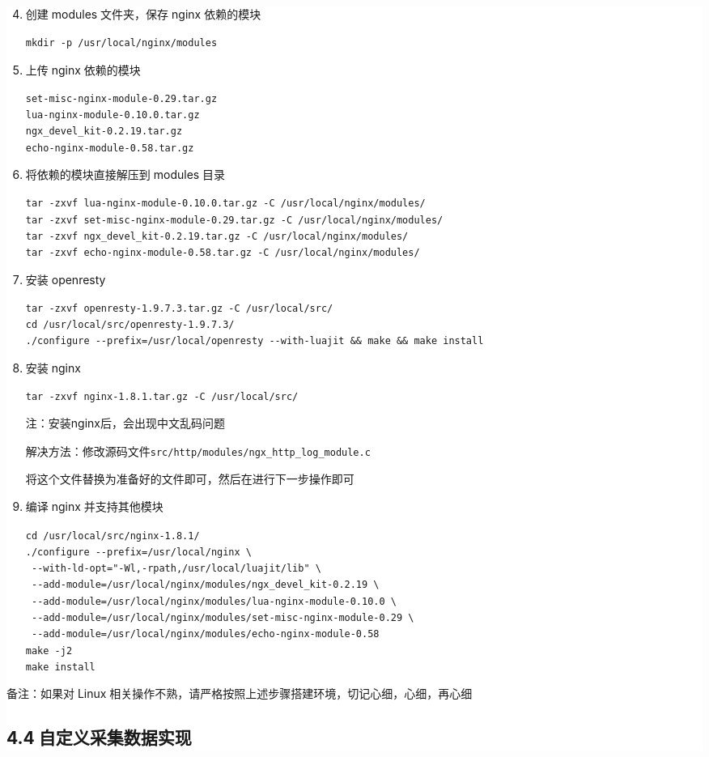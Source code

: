 4. 创建 modules 文件夹，保存 nginx 依赖的模块

   ```
   mkdir -p /usr/local/nginx/modules
   ```

5. 上传 nginx 依赖的模块

   ```
   set-misc-nginx-module-0.29.tar.gz 
   lua-nginx-module-0.10.0.tar.gz
   ngx_devel_kit-0.2.19.tar.gz
   echo-nginx-module-0.58.tar.gz
   ```

6. 将依赖的模块直接解压到 modules 目录

   ```
   tar -zxvf lua-nginx-module-0.10.0.tar.gz -C /usr/local/nginx/modules/
   tar -zxvf set-misc-nginx-module-0.29.tar.gz -C /usr/local/nginx/modules/
   tar -zxvf ngx_devel_kit-0.2.19.tar.gz -C /usr/local/nginx/modules/
   tar -zxvf echo-nginx-module-0.58.tar.gz -C /usr/local/nginx/modules/
   ```

7. 安装  openresty

   ```
   tar -zxvf openresty-1.9.7.3.tar.gz -C /usr/local/src/
   cd /usr/local/src/openresty-1.9.7.3/
   ./configure --prefix=/usr/local/openresty --with-luajit && make && make install
   ```

8. 安装 nginx

   ```
   tar -zxvf nginx-1.8.1.tar.gz -C /usr/local/src/
   ```

   注：安装nginx后，会出现中文乱码问题

   解决方法：修改源码文件`src/http/modules/ngx_http_log_module.c`

   将这个文件替换为准备好的文件即可，然后在进行下一步操作即可

9. 编译 nginx 并支持其他模块

   ```
   cd /usr/local/src/nginx-1.8.1/
   ./configure --prefix=/usr/local/nginx \
    --with-ld-opt="-Wl,-rpath,/usr/local/luajit/lib" \
    --add-module=/usr/local/nginx/modules/ngx_devel_kit-0.2.19 \
    --add-module=/usr/local/nginx/modules/lua-nginx-module-0.10.0 \
    --add-module=/usr/local/nginx/modules/set-misc-nginx-module-0.29 \
    --add-module=/usr/local/nginx/modules/echo-nginx-module-0.58 
   make -j2
   make install
   ```

备注：如果对 Linux 相关操作不熟，请严格按照上述步骤搭建环境，切记心细，心细，再心细

## 4.4 自定义采集数据实现
